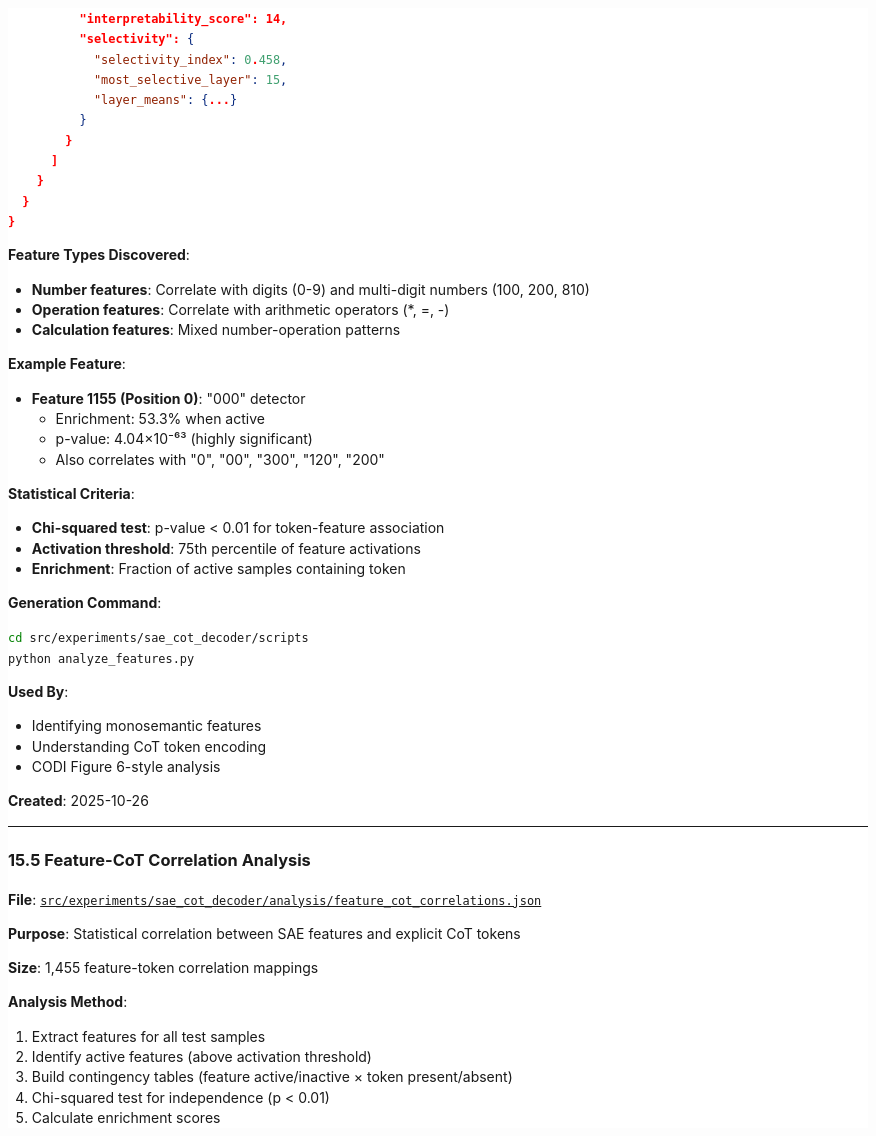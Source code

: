 ```json
          "interpretability_score": 14,
          "selectivity": {
            "selectivity_index": 0.458,
            "most_selective_layer": 15,
            "layer_means": {...}
          }
        }
      ]
    }
  }
}
```

**Feature Types Discovered**:
- **Number features**: Correlate with digits (0-9) and multi-digit numbers (100, 200, 810)
- **Operation features**: Correlate with arithmetic operators (*, =, -)
- **Calculation features**: Mixed number-operation patterns

**Example Feature**:
- **Feature 1155 (Position 0)**: "000" detector
  - Enrichment: 53.3% when active
  - p-value: 4.04×10⁻⁶³ (highly significant)
  - Also correlates with "0", "00", "300", "120", "200"

**Statistical Criteria**:
- **Chi-squared test**: p-value < 0.01 for token-feature association
- **Activation threshold**: 75th percentile of feature activations
- **Enrichment**: Fraction of active samples containing token

**Generation Command**:
```bash
cd src/experiments/sae_cot_decoder/scripts
python analyze_features.py
```

**Used By**:
- Identifying monosemantic features
- Understanding CoT token encoding
- CODI Figure 6-style analysis

**Created**: 2025-10-26

---

### 15.5 Feature-CoT Correlation Analysis
**File**: [`src/experiments/sae_cot_decoder/analysis/feature_cot_correlations.json`](../src/experiments/sae_cot_decoder/analysis/feature_cot_correlations.json)

**Purpose**: Statistical correlation between SAE features and explicit CoT tokens

**Size**: 1,455 feature-token correlation mappings

**Analysis Method**:
1. Extract features for all test samples
2. Identify active features (above activation threshold)
3. Build contingency tables (feature active/inactive × token present/absent)
4. Chi-squared test for independence (p < 0.01)
5. Calculate enrichment scores
